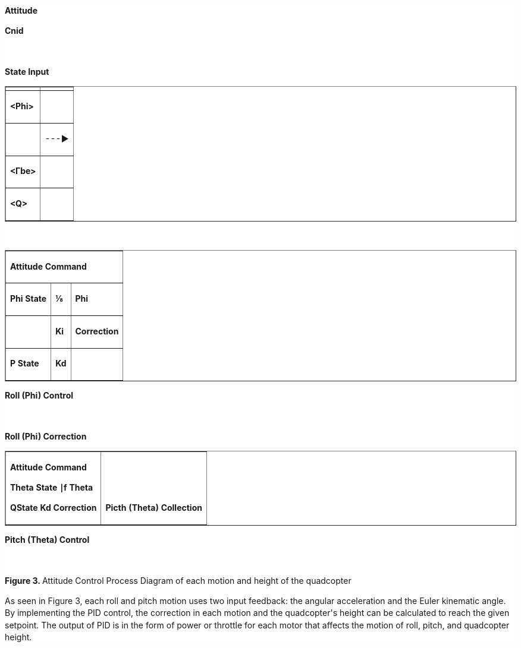 <div>
<p><span class="font12" style="font-weight:bold;">Attitude</span></p>
<p><span class="font12" style="font-weight:bold;">Cnid</span></p>
</div><br clear="all">
<div>
<p><span class="font12" style="font-weight:bold;">State Input</span></p>
<table border="1">
<tr><td style="vertical-align:top;"></td><td style="vertical-align:top;"></td></tr>
<tr><td style="vertical-align:top;">
<p><span class="font12" style="font-weight:bold;">&lt;Phi&gt;</span></p></td><td style="vertical-align:top;"></td></tr>
<tr><td style="vertical-align:top;"></td><td style="vertical-align:bottom;">
<p><span class="font9">---</span><span class="font4">►</span></p></td></tr>
<tr><td style="vertical-align:top;">
<p><span class="font12" style="font-weight:bold;">&lt;Γbe&gt;</span></p></td><td style="vertical-align:top;"></td></tr>
<tr><td style="vertical-align:top;">
<p><span class="font2" style="font-weight:bold;">&lt;Q&gt;</span></p></td><td style="vertical-align:top;"></td></tr>
</table>
</div><br clear="all">
<div>
<table border="1">
<tr><td colspan="3" style="vertical-align:bottom;">
<p><span class="font12" style="font-weight:bold;">Attitude Command</span></p></td></tr>
<tr><td style="vertical-align:bottom;">
<p><span class="font12" style="font-weight:bold;">Phi State</span></p></td><td style="vertical-align:bottom;">
<p><span class="font12" style="font-weight:bold;">⅛</span></p></td><td style="vertical-align:bottom;">
<p><span class="font12" style="font-weight:bold;">Phi</span></p></td></tr>
<tr><td style="vertical-align:top;"></td><td style="vertical-align:top;">
<p><span class="font12" style="font-weight:bold;">Ki</span></p></td><td style="vertical-align:top;">
<p><span class="font12" style="font-weight:bold;">Correction</span></p></td></tr>
<tr><td style="vertical-align:top;">
<p><span class="font12" style="font-weight:bold;">P State</span></p></td><td style="vertical-align:top;">
<p><span class="font12" style="font-weight:bold;">Kd</span></p></td><td style="vertical-align:top;"></td></tr>
</table>
<p><span class="font12" style="font-weight:bold;">Roll (Phi) Control</span></p>
</div><br clear="all">
<div>
<p><span class="font12" style="font-weight:bold;">Roll (Phi) Correction</span></p>
<table border="1">
<tr><td style="vertical-align:bottom;">
<p><span class="font12" style="font-weight:bold;">Attitude Command</span></p>
<p><span class="font12" style="font-weight:bold;">Theta State </span><span class="font10" style="font-weight:bold;">∣</span><span class="font12" style="font-weight:bold;">f Theta</span></p>
<p><span class="font12" style="font-weight:bold;">QState Kd Correction</span></p></td><td style="vertical-align:bottom;">
<p><span class="font12" style="font-weight:bold;">Picth (Theta) Collection</span></p></td></tr>
</table>
<p><span class="font12" style="font-weight:bold;">Pitch (Theta) Control</span></p>
</div><br clear="all">
<p><span class="font2" style="font-weight:bold;">Figure 3. </span><span class="font2">Attitude Control Process Diagram of each motion and height of the quadcopter</span></p>
<p><span class="font2">As seen in Figure 3, each roll and pitch motion uses two input feedback: the angular acceleration and the Euler kinematic angle. By implementing the PID control, the correction in each motion and the quadcopter's height can be calculated to reach the given setpoint. The output of PID is in the form of power or throttle for each motor that affects the motion of roll, pitch, and quadcopter height.</span></p>